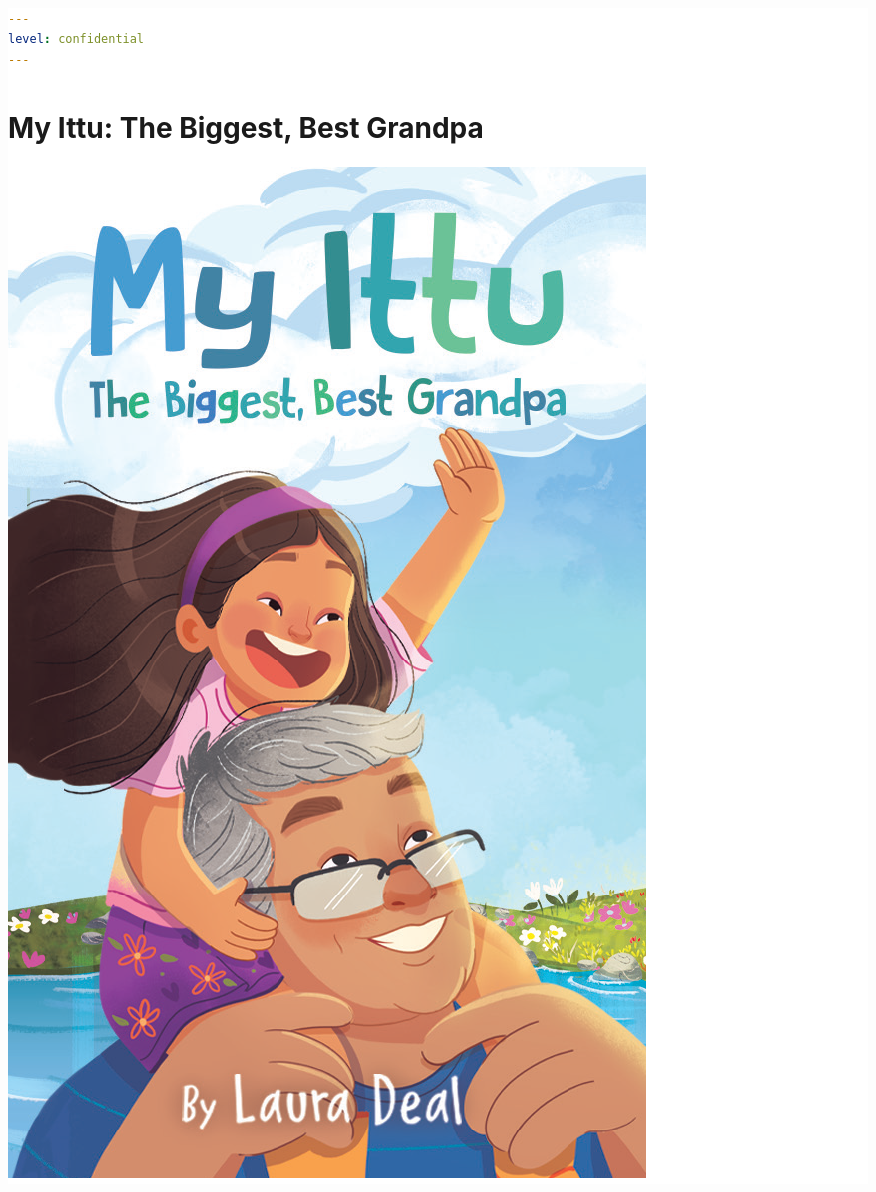```yaml
---
level: confidential
---
```

# My Ittu: The Biggest, Best Grandpa

![card_[4qU4P].png](../../img/cards/card_[4qU4P].png)

